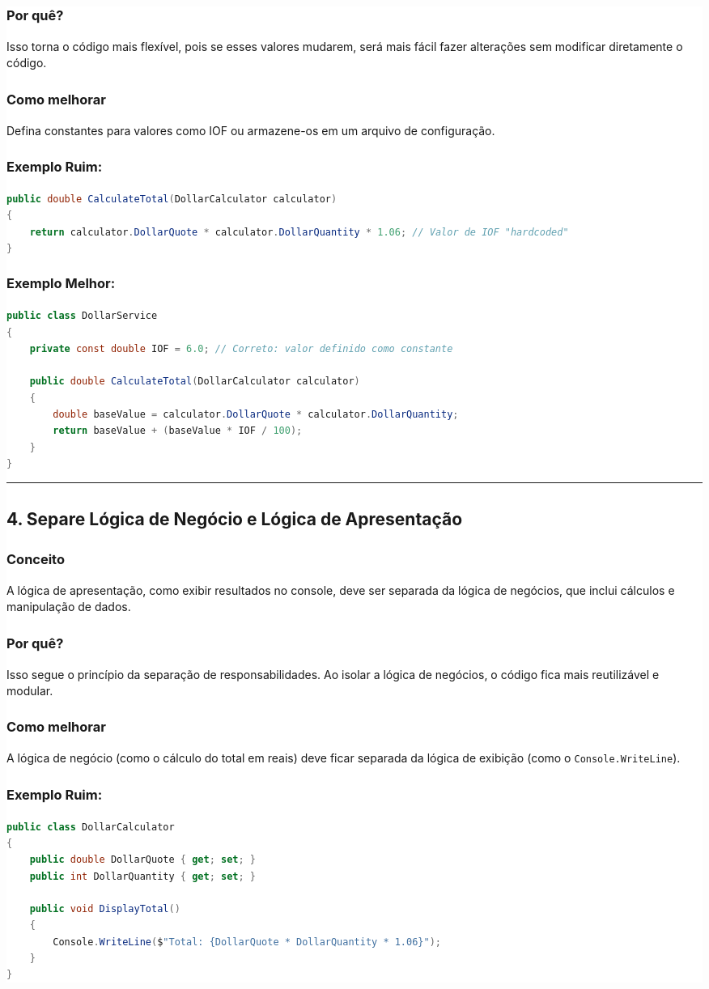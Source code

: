 ### Por quê?
Isso torna o código mais flexível, pois se esses valores mudarem, será mais fácil fazer alterações sem modificar diretamente o código.

### Como melhorar
Defina constantes para valores como IOF ou armazene-os em um arquivo de configuração.

### Exemplo Ruim:
```csharp
public double CalculateTotal(DollarCalculator calculator)
{
    return calculator.DollarQuote * calculator.DollarQuantity * 1.06; // Valor de IOF "hardcoded"
}
```

### Exemplo Melhor:
```csharp
public class DollarService
{
    private const double IOF = 6.0; // Correto: valor definido como constante

    public double CalculateTotal(DollarCalculator calculator)
    {
        double baseValue = calculator.DollarQuote * calculator.DollarQuantity;
        return baseValue + (baseValue * IOF / 100);
    }
}
```

---

## 4. Separe Lógica de Negócio e Lógica de Apresentação

### Conceito
A lógica de apresentação, como exibir resultados no console, deve ser separada da lógica de negócios, que inclui cálculos e manipulação de dados.

### Por quê?
Isso segue o princípio da separação de responsabilidades. Ao isolar a lógica de negócios, o código fica mais reutilizável e modular.

### Como melhorar
A lógica de negócio (como o cálculo do total em reais) deve ficar separada da lógica de exibição (como o `Console.WriteLine`).

### Exemplo Ruim:
```csharp
public class DollarCalculator
{
    public double DollarQuote { get; set; }
    public int DollarQuantity { get; set; }

    public void DisplayTotal()
    {
        Console.WriteLine($"Total: {DollarQuote * DollarQuantity * 1.06}");
    }
}
```
